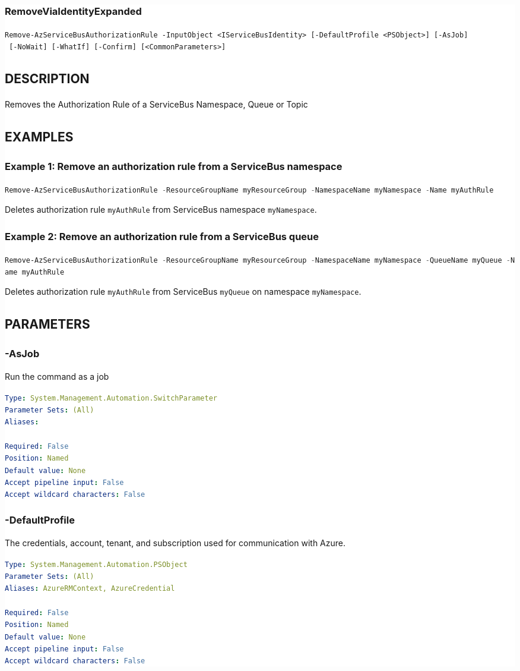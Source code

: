 ### RemoveViaIdentityExpanded
```
Remove-AzServiceBusAuthorizationRule -InputObject <IServiceBusIdentity> [-DefaultProfile <PSObject>] [-AsJob]
 [-NoWait] [-WhatIf] [-Confirm] [<CommonParameters>]
```

## DESCRIPTION
Removes the Authorization Rule of a ServiceBus Namespace, Queue or Topic

## EXAMPLES

### Example 1: Remove an authorization rule from a ServiceBus namespace
```powershell
Remove-AzServiceBusAuthorizationRule -ResourceGroupName myResourceGroup -NamespaceName myNamespace -Name myAuthRule
```

Deletes authorization rule `myAuthRule` from ServiceBus namespace `myNamespace`.

### Example 2: Remove an authorization rule from a ServiceBus queue
```powershell
Remove-AzServiceBusAuthorizationRule -ResourceGroupName myResourceGroup -NamespaceName myNamespace -QueueName myQueue -Name myAuthRule
```

Deletes authorization rule `myAuthRule` from ServiceBus `myQueue` on namespace `myNamespace`.

## PARAMETERS

### -AsJob
Run the command as a job

```yaml
Type: System.Management.Automation.SwitchParameter
Parameter Sets: (All)
Aliases:

Required: False
Position: Named
Default value: None
Accept pipeline input: False
Accept wildcard characters: False
```

### -DefaultProfile
The credentials, account, tenant, and subscription used for communication with Azure.

```yaml
Type: System.Management.Automation.PSObject
Parameter Sets: (All)
Aliases: AzureRMContext, AzureCredential

Required: False
Position: Named
Default value: None
Accept pipeline input: False
Accept wildcard characters: False
```
